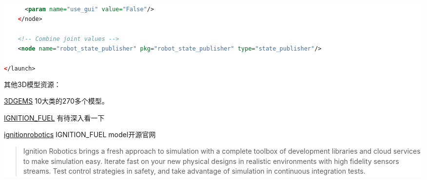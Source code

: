```xml
      <param name="use_gui" value="False"/>
    </node>

    <!-- Combine joint values -->
    <node name="robot_state_publisher" pkg="robot_state_publisher" type="state_publisher"/>
            
</launch>
```

其他3D模型资源：

[3DGEMS](http://data.nvision2.eecs.yorku.ca/3DGEMS/) 10大类的270多个模型。

[IGNITION_FUEL](https://app.ignitionrobotics.org/fuel/models) 有待深入看一下

[ignitionrobotics](https://ignitionrobotics.org/) IGNITION_FUEL model开源官网

> Ignition Robotics brings a fresh approach to simulation with a complete toolbox of development libraries and cloud services to make simulation easy. Iterate fast on your new physical designs in realistic environments with high fidelity sensors streams. Test control strategies in safety, and take advantage of simulation in continuous integration tests.

